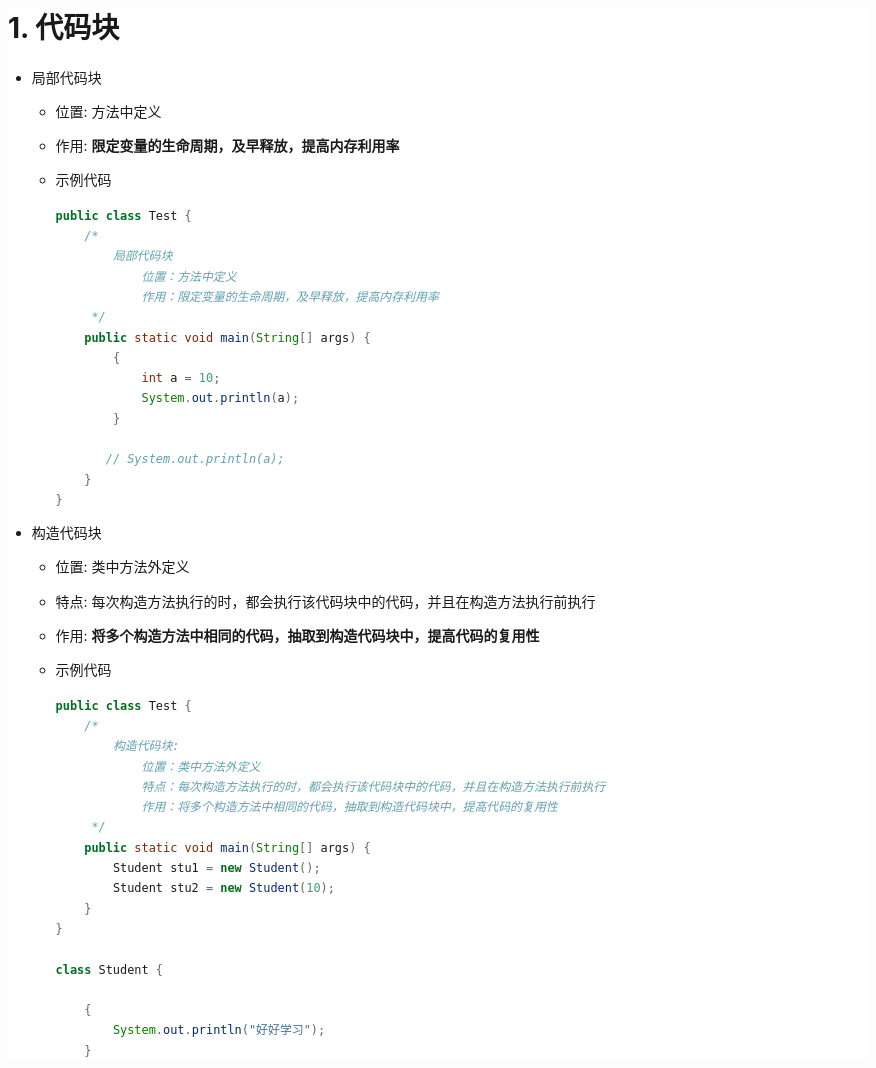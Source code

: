 # 1. 代码块

+ 局部代码块

  + 位置: 方法中定义

  + 作用: **限定变量的生命周期，及早释放，提高内存利用率**

  + 示例代码

    ```java
    public class Test {
        /*
            局部代码块
                位置：方法中定义
                作用：限定变量的生命周期，及早释放，提高内存利用率
         */
        public static void main(String[] args) {
            {
                int a = 10;
                System.out.println(a);
            }
    
           // System.out.println(a);
        }
    }
    ```

+ 构造代码块

  + 位置: 类中方法外定义

  + 特点: 每次构造方法执行的时，都会执行该代码块中的代码，并且在构造方法执行前执行

  + 作用: **将多个构造方法中相同的代码，抽取到构造代码块中，提高代码的复用性**

  + 示例代码

    ```java
    public class Test {
        /*
            构造代码块:
                位置：类中方法外定义
                特点：每次构造方法执行的时，都会执行该代码块中的代码，并且在构造方法执行前执行
                作用：将多个构造方法中相同的代码，抽取到构造代码块中，提高代码的复用性
         */
        public static void main(String[] args) {
            Student stu1 = new Student();
            Student stu2 = new Student(10);
        }
    }
    
    class Student {
    
        {
            System.out.println("好好学习");
        }
    